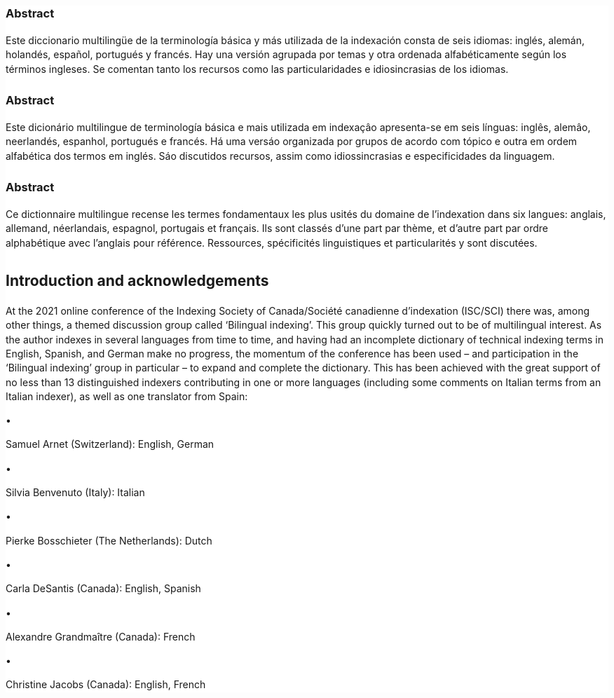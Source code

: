 ### Abstract

Este diccionario multilingüe de la terminología básica y más utilizada de la indexación consta de seis idiomas: inglés, alemán, holandés, español, portugués y francés. Hay una versión agrupada por temas y otra ordenada alfabéticamente según los términos ingleses. Se comentan tanto los recursos como las particularidades e idiosincrasias de los idiomas.

### Abstract

Este dicionário multilingue de terminología básica e mais utilizada em indexaçâo apresenta-se em seis línguas: inglês, alemâo, neerlandés, espanhol, portugués e francés. Há uma versáo organizada por grupos de acordo com tópico e outra em ordem alfabética dos termos em inglés. Sáo discutidos recursos, assim como idiossincrasias e especificidades da linguagem.

### Abstract

Ce dictionnaire multilingue recense les termes fondamentaux les plus usités du domaine de l’indexation dans six langues: anglais, allemand, néerlandais, espagnol, portugais et français. Ils sont classés d’une part par thème, et d’autre part par ordre alphabétique avec l’anglais pour référence. Ressources, spécificités linguistiques et particularités y sont discutées.

## Introduction and acknowledgements

At the 2021 online conference of the Indexing Society of Canada/Société canadienne d’indexation (ISC/SCI) there was, among other things, a themed discussion group called ‘Bilingual indexing’. This group quickly turned out to be of multilingual interest. As the author indexes in several languages from time to time, and having had an incomplete dictionary of technical indexing terms in English, Spanish, and German make no progress, the momentum of the conference has been used – and participation in the ‘Bilingual indexing’ group in particular – to expand and complete the dictionary. This has been achieved with the great support of no less than 13 distinguished indexers contributing in one or more languages (including some comments on Italian terms from an Italian indexer), as well as one translator from Spain:

•

Samuel Arnet (Switzerland): English, German

•

Silvia Benvenuto (Italy): Italian

•

Pierke Bosschieter (The Netherlands): Dutch

•

Carla DeSantis (Canada): English, Spanish

•

Alexandre Grandmaître (Canada): French

•

Christine Jacobs (Canada): English, French
